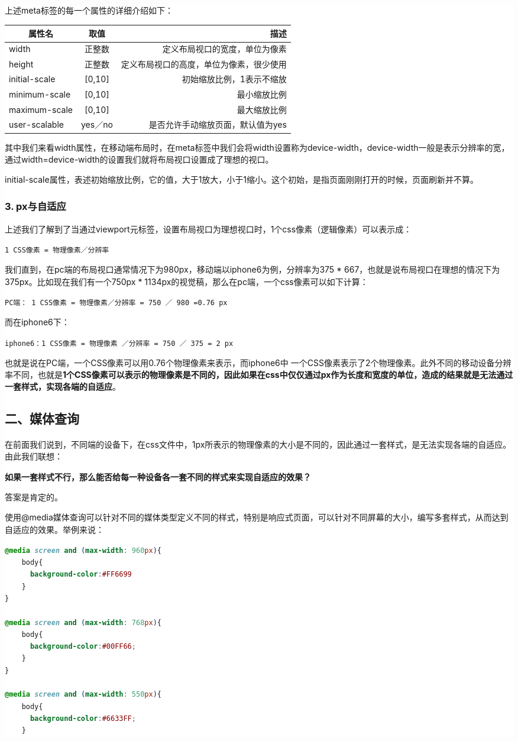 上述meta标签的每一个属性的详细介绍如下：

| 属性名        |  取值   |                                     描述 |
| ------------- | :-----: | ---------------------------------------: |
| width         | 正整数  |           定义布局视口的宽度，单位为像素 |
| height        | 正整数  | 定义布局视口的高度，单位为像素，很少使用 |
| initial-scale | [0,10]  |                初始缩放比例，1表示不缩放 |
| minimum-scale | [0,10]  |                             最小缩放比例 |
| maximum-scale | [0,10]  |                             最大缩放比例 |
| user-scalable | yes／no |        是否允许手动缩放页面，默认值为yes |

其中我们来看width属性，在移动端布局时，在meta标签中我们会将width设置称为device-width，device-width一般是表示分辨率的宽，通过width=device-width的设置我们就将布局视口设置成了理想的视口。

initial-scale属性，表述初始缩放比例，它的值，大于1放大，小于1缩小。这个初始，是指页面刚刚打开的时候，页面刷新并不算。

### 3. px与自适应

上述我们了解到了当通过viewport元标签，设置布局视口为理想视口时，1个css像素（逻辑像素）可以表示成：

```
1 CSS像素 = 物理像素／分辨率
```

我们直到，在pc端的布局视口通常情况下为980px，移动端以iphone6为例，分辨率为375 * 667，也就是说布局视口在理想的情况下为375px。比如现在我们有一个750px * 1134px的视觉稿，那么在pc端，一个css像素可以如下计算：

```
PC端： 1 CSS像素 = 物理像素／分辨率 = 750 ／ 980 =0.76 px
```

而在iphone6下：

```
iphone6：1 CSS像素 = 物理像素 ／分辨率 = 750 ／ 375 = 2 px
```

也就是说在PC端，一个CSS像素可以用0.76个物理像素来表示，而iphone6中 一个CSS像素表示了2个物理像素。此外不同的移动设备分辨率不同，也就是**1个CSS像素可以表示的物理像素是不同的，因此如果在css中仅仅通过px作为长度和宽度的单位，造成的结果就是无法通过一套样式，实现各端的自适应**。

## 二、媒体查询

在前面我们说到，不同端的设备下，在css文件中，1px所表示的物理像素的大小是不同的，因此通过一套样式，是无法实现各端的自适应。由此我们联想：

**如果一套样式不行，那么能否给每一种设备各一套不同的样式来实现自适应的效果？**

答案是肯定的。

使用@media媒体查询可以针对不同的媒体类型定义不同的样式，特别是响应式页面，可以针对不同屏幕的大小，编写多套样式，从而达到自适应的效果。举例来说：

```css
@media screen and (max-width: 960px){
    body{
      background-color:#FF6699
    }
}

@media screen and (max-width: 768px){
    body{
      background-color:#00FF66;
    }
}

@media screen and (max-width: 550px){
    body{
      background-color:#6633FF;
    }
```